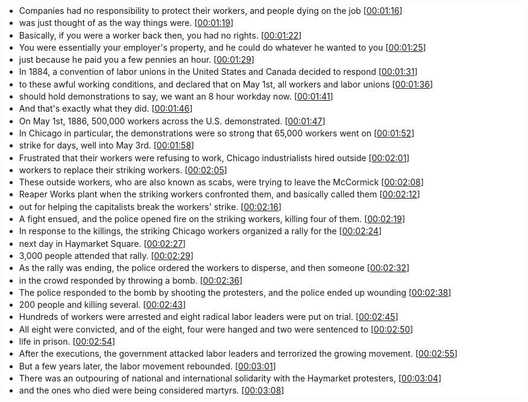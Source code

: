 *  Companies had no responsibility to protect their workers, and people dying on the job [[00:01:16](https://www.youtube.com/watch?v=INUqL1JA81g&t=76.1s)]
*  was just thought of as the way things were. [[00:01:19](https://www.youtube.com/watch?v=INUqL1JA81g&t=79.84s)]
*  Basically, if you were a worker back then, you had no rights. [[00:01:22](https://www.youtube.com/watch?v=INUqL1JA81g&t=82.22s)]
*  You were essentially your employer's property, and he could do whatever he wanted to you [[00:01:25](https://www.youtube.com/watch?v=INUqL1JA81g&t=85.76s)]
*  just because he paid you a few pennies an hour. [[00:01:29](https://www.youtube.com/watch?v=INUqL1JA81g&t=89.2s)]
*  In 1884, a convention of labor unions in the United States and Canada decided to respond [[00:01:31](https://www.youtube.com/watch?v=INUqL1JA81g&t=91.76s)]
*  to these awful working conditions, and declared that on May 1st, all workers and labor unions [[00:01:36](https://www.youtube.com/watch?v=INUqL1JA81g&t=96.76s)]
*  should hold demonstrations to say, we want an 8 hour workday now. [[00:01:41](https://www.youtube.com/watch?v=INUqL1JA81g&t=101.94s)]
*  And that's exactly what they did. [[00:01:46](https://www.youtube.com/watch?v=INUqL1JA81g&t=106.04s)]
*  On May 1st, 1886, 500,000 workers across the U.S. demonstrated. [[00:01:47](https://www.youtube.com/watch?v=INUqL1JA81g&t=107.74000000000001s)]
*  In Chicago in particular, the demonstrations were so strong that 65,000 workers went on [[00:01:52](https://www.youtube.com/watch?v=INUqL1JA81g&t=112.76s)]
*  strike for days, well into May 3rd. [[00:01:58](https://www.youtube.com/watch?v=INUqL1JA81g&t=118.24000000000001s)]
*  Frustrated that their workers were refusing to work, Chicago industrialists hired outside [[00:02:01](https://www.youtube.com/watch?v=INUqL1JA81g&t=121.2s)]
*  workers to replace their striking workers. [[00:02:05](https://www.youtube.com/watch?v=INUqL1JA81g&t=125.78s)]
*  These outside workers, who are also known as scabs, were trying to leave the McCormick [[00:02:08](https://www.youtube.com/watch?v=INUqL1JA81g&t=128.26s)]
*  Reaper Works plant when the striking workers confronted them, and basically called them [[00:02:12](https://www.youtube.com/watch?v=INUqL1JA81g&t=132.52s)]
*  out for helping the capitalists break the workers' strike. [[00:02:16](https://www.youtube.com/watch?v=INUqL1JA81g&t=136.86s)]
*  A fight ensued, and the police opened fire on the striking workers, killing four of them. [[00:02:19](https://www.youtube.com/watch?v=INUqL1JA81g&t=139.56s)]
*  In response to the killings, the striking Chicago workers organized a rally for the [[00:02:24](https://www.youtube.com/watch?v=INUqL1JA81g&t=144.18s)]
*  next day in Haymarket Square. [[00:02:27](https://www.youtube.com/watch?v=INUqL1JA81g&t=147.68s)]
*  3,000 people attended that rally. [[00:02:29](https://www.youtube.com/watch?v=INUqL1JA81g&t=149.52s)]
*  As the rally was ending, the police ordered the workers to disperse, and then someone [[00:02:32](https://www.youtube.com/watch?v=INUqL1JA81g&t=152.24s)]
*  in the crowd responded by throwing a bomb. [[00:02:36](https://www.youtube.com/watch?v=INUqL1JA81g&t=156.12s)]
*  The police responded to the bomb by shooting the protesters, and the police ended up wounding [[00:02:38](https://www.youtube.com/watch?v=INUqL1JA81g&t=158.66000000000003s)]
*  200 people and killing several. [[00:02:43](https://www.youtube.com/watch?v=INUqL1JA81g&t=163.0s)]
*  Hundreds of workers were arrested and eight radical labor leaders were put on trial. [[00:02:45](https://www.youtube.com/watch?v=INUqL1JA81g&t=165.52s)]
*  All eight were convicted, and of the eight, four were hanged and two were sentenced to [[00:02:50](https://www.youtube.com/watch?v=INUqL1JA81g&t=170.4s)]
*  life in prison. [[00:02:54](https://www.youtube.com/watch?v=INUqL1JA81g&t=174.62s)]
*  After the executions, the government attacked labor leaders and terrorized the growing movement. [[00:02:55](https://www.youtube.com/watch?v=INUqL1JA81g&t=175.96s)]
*  But a few years later, the labor movement rebounded. [[00:03:01](https://www.youtube.com/watch?v=INUqL1JA81g&t=181.16000000000003s)]
*  There was an outpouring of national and international solidarity with the Haymarket protesters, [[00:03:04](https://www.youtube.com/watch?v=INUqL1JA81g&t=184.20000000000002s)]
*  and the ones who died were being considered martyrs. [[00:03:08](https://www.youtube.com/watch?v=INUqL1JA81g&t=188.56s)]